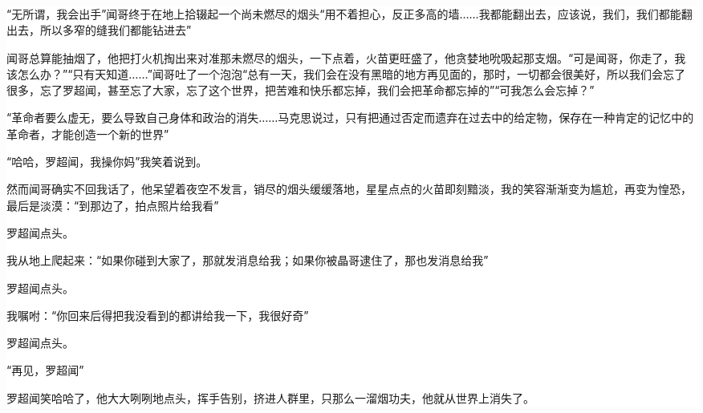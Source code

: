 ﻿“无所谓，我会出手”闻哥终于在地上拾辍起一个尚未燃尽的烟头“用不着担心，反正多高的墙……我都能翻出去，应该说，我们，我们都能翻出去，所以多窄的缝我们都能钻进去”

闻哥总算能抽烟了，他把打火机掏出来对准那未燃尽的烟头，一下点着，火苗更旺盛了，他贪婪地吮吸起那支烟。“可是闻哥，你走了，我该怎么办？”“只有天知道……”闻哥吐了一个泡泡“总有一天，我们会在没有黑暗的地方再见面的，那时，一切都会很美好，所以我们会忘了很多，忘了罗超闻，甚至忘了大家，忘了这个世界，把苦难和快乐都忘掉，我们会把革命都忘掉的”﻿“可我怎么会忘掉？”

“革命者要么虚无，要么导致自己身体和政治的消失……马克思说过，只有把通过否定而遗弃在过去中的给定物，保存在一种肯定的记忆中的革命者，才能创造一个新的世界”

“哈哈，罗超闻，我操你妈”我笑着说到。

然而闻哥确实不回我话了，他呆望着夜空不发言，销尽的烟头缓缓落地，星星点点的火苗即刻黯淡，我的笑容渐渐变为尴尬，再变为惶恐，最后是淡漠：“到那边了，拍点照片给我看”

罗超闻点头。

我从地上爬起来：“如果你碰到大家了，﻿那就发消息给我；如果你被晶哥逮住了，那也发消息给我”

罗超闻点头。

我嘱咐：“你回来后得把我没看到的都讲给我一下，我很好奇”

罗超闻点头。

“再见，罗超闻”

罗超闻笑哈哈了，他大大咧咧地点头，挥手告别，挤进人群里，只那么一溜烟功夫，他就从世界上消失了。

